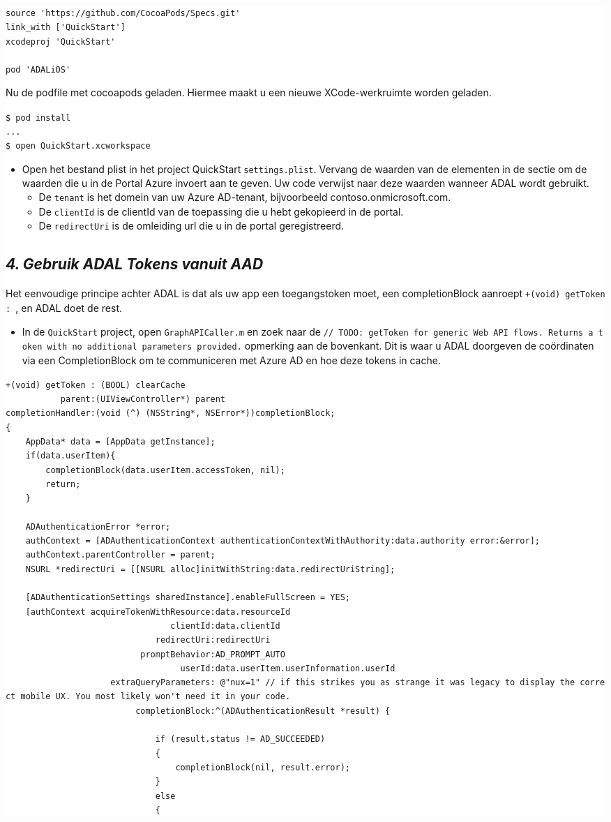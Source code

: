 ```
source 'https://github.com/CocoaPods/Specs.git'
link_with ['QuickStart']
xcodeproj 'QuickStart'

pod 'ADALiOS'
```

Nu de podfile met cocoapods geladen. Hiermee maakt u een nieuwe XCode-werkruimte worden geladen.

```
$ pod install
...
$ open QuickStart.xcworkspace
```

-   Open het bestand plist in het project QuickStart `settings.plist`.  Vervang de waarden van de elementen in de sectie om de waarden die u in de Portal Azure invoert aan te geven.  Uw code verwijst naar deze waarden wanneer ADAL wordt gebruikt.
    -   De `tenant` is het domein van uw Azure AD-tenant, bijvoorbeeld contoso.onmicrosoft.com.
    -   De `clientId` is de clientId van de toepassing die u hebt gekopieerd in de portal.
    -   De `redirectUri` is de omleiding url die u in de portal geregistreerd.

## <a name="4--use-adal-to-get-tokens-from-aad"></a>*4. Gebruik ADAL Tokens vanuit AAD*
Het eenvoudige principe achter ADAL is dat als uw app een toegangstoken moet, een completionBlock aanroept `+(void) getToken : `, en ADAL doet de rest.  

-   In de `QuickStart` project, open `GraphAPICaller.m` en zoek naar de `// TODO: getToken for generic Web API flows. Returns a token with no additional parameters provided.` opmerking aan de bovenkant.  Dit is waar u ADAL doorgeven de coördinaten via een CompletionBlock om te communiceren met Azure AD en hoe deze tokens in cache.

```ObjC
+(void) getToken : (BOOL) clearCache
           parent:(UIViewController*) parent
completionHandler:(void (^) (NSString*, NSError*))completionBlock;
{
    AppData* data = [AppData getInstance];
    if(data.userItem){
        completionBlock(data.userItem.accessToken, nil);
        return;
    }

    ADAuthenticationError *error;
    authContext = [ADAuthenticationContext authenticationContextWithAuthority:data.authority error:&error];
    authContext.parentController = parent;
    NSURL *redirectUri = [[NSURL alloc]initWithString:data.redirectUriString];

    [ADAuthenticationSettings sharedInstance].enableFullScreen = YES;
    [authContext acquireTokenWithResource:data.resourceId
                                 clientId:data.clientId
                              redirectUri:redirectUri
                           promptBehavior:AD_PROMPT_AUTO
                                   userId:data.userItem.userInformation.userId
                     extraQueryParameters: @"nux=1" // if this strikes you as strange it was legacy to display the correct mobile UX. You most likely won't need it in your code.
                          completionBlock:^(ADAuthenticationResult *result) {

                              if (result.status != AD_SUCCEEDED)
                              {
                                  completionBlock(nil, result.error);
                              }
                              else
                              {
```